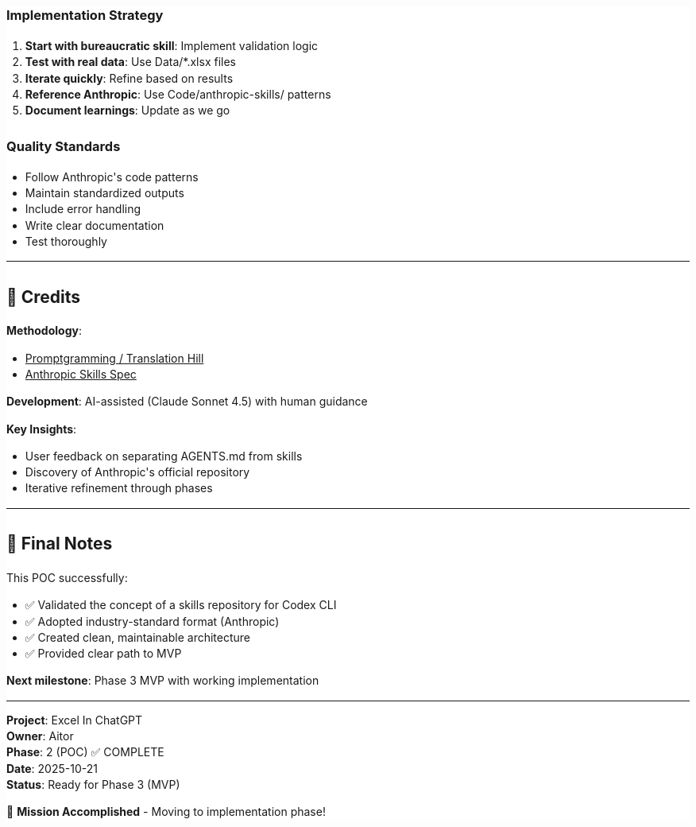 ### Implementation Strategy
1. **Start with bureaucratic skill**: Implement validation logic
2. **Test with real data**: Use Data/*.xlsx files
3. **Iterate quickly**: Refine based on results
4. **Reference Anthropic**: Use Code/anthropic-skills/ patterns
5. **Document learnings**: Update as we go

### Quality Standards
- Follow Anthropic's code patterns
- Maintain standardized outputs
- Include error handling
- Write clear documentation
- Test thoroughly

---

## 🙏 Credits

**Methodology**: 
- [Promptgramming / Translation Hill](https://github.com/rm2thaddeus/promptgramming)
- [Anthropic Skills Spec](https://github.com/anthropics/skills)

**Development**: AI-assisted (Claude Sonnet 4.5) with human guidance

**Key Insights**:
- User feedback on separating AGENTS.md from skills
- Discovery of Anthropic's official repository
- Iterative refinement through phases

---

## 📝 Final Notes

This POC successfully:
- ✅ Validated the concept of a skills repository for Codex CLI
- ✅ Adopted industry-standard format (Anthropic)
- ✅ Created clean, maintainable architecture
- ✅ Provided clear path to MVP

**Next milestone**: Phase 3 MVP with working implementation

---

**Project**: Excel In ChatGPT  
**Owner**: Aitor  
**Phase**: 2 (POC) ✅ COMPLETE  
**Date**: 2025-10-21  
**Status**: Ready for Phase 3 (MVP)  

🎯 **Mission Accomplished** - Moving to implementation phase!

